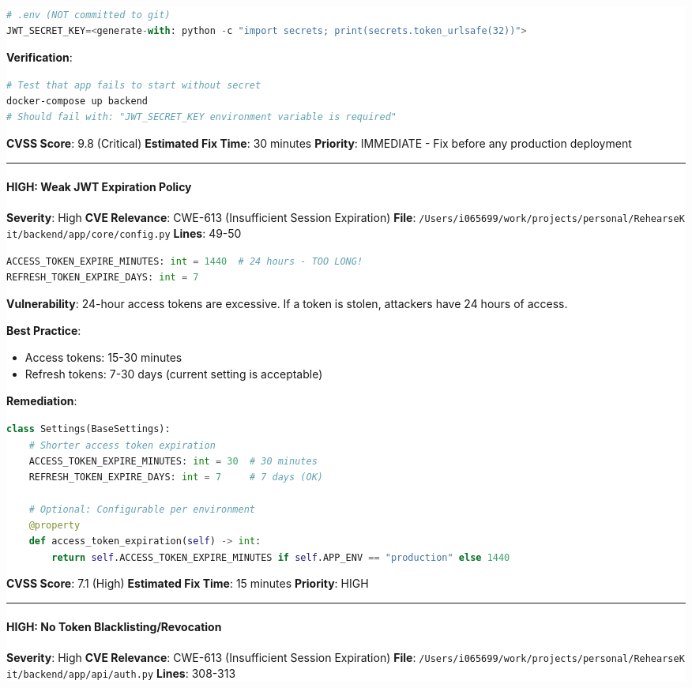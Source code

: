 ```python
# .env (NOT committed to git)
JWT_SECRET_KEY=<generate-with: python -c "import secrets; print(secrets.token_urlsafe(32))">
```

**Verification**:
```bash
# Test that app fails to start without secret
docker-compose up backend
# Should fail with: "JWT_SECRET_KEY environment variable is required"
```

**CVSS Score**: 9.8 (Critical)
**Estimated Fix Time**: 30 minutes
**Priority**: IMMEDIATE - Fix before any production deployment

---

#### HIGH: Weak JWT Expiration Policy
**Severity**: High
**CVE Relevance**: CWE-613 (Insufficient Session Expiration)
**File**: `/Users/i065699/work/projects/personal/RehearseKit/backend/app/core/config.py`
**Lines**: 49-50

```python
ACCESS_TOKEN_EXPIRE_MINUTES: int = 1440  # 24 hours - TOO LONG!
REFRESH_TOKEN_EXPIRE_DAYS: int = 7
```

**Vulnerability**: 24-hour access tokens are excessive. If a token is stolen, attackers have 24 hours of access.

**Best Practice**:
- Access tokens: 15-30 minutes
- Refresh tokens: 7-30 days (current setting is acceptable)

**Remediation**:
```python
class Settings(BaseSettings):
    # Shorter access token expiration
    ACCESS_TOKEN_EXPIRE_MINUTES: int = 30  # 30 minutes
    REFRESH_TOKEN_EXPIRE_DAYS: int = 7     # 7 days (OK)

    # Optional: Configurable per environment
    @property
    def access_token_expiration(self) -> int:
        return self.ACCESS_TOKEN_EXPIRE_MINUTES if self.APP_ENV == "production" else 1440
```

**CVSS Score**: 7.1 (High)
**Estimated Fix Time**: 15 minutes
**Priority**: HIGH

---

#### HIGH: No Token Blacklisting/Revocation
**Severity**: High
**CVE Relevance**: CWE-613 (Insufficient Session Expiration)
**File**: `/Users/i065699/work/projects/personal/RehearseKit/backend/app/api/auth.py`
**Lines**: 308-313
